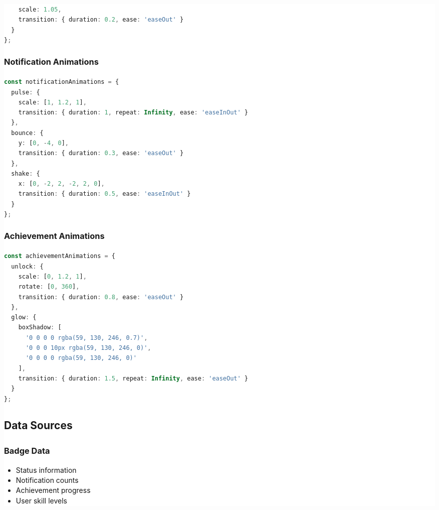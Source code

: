 ```typescript
    scale: 1.05,
    transition: { duration: 0.2, ease: 'easeOut' }
  }
};
```

### Notification Animations
```typescript
const notificationAnimations = {
  pulse: {
    scale: [1, 1.2, 1],
    transition: { duration: 1, repeat: Infinity, ease: 'easeInOut' }
  },
  bounce: {
    y: [0, -4, 0],
    transition: { duration: 0.3, ease: 'easeOut' }
  },
  shake: {
    x: [0, -2, 2, -2, 2, 0],
    transition: { duration: 0.5, ease: 'easeInOut' }
  }
};
```

### Achievement Animations
```typescript
const achievementAnimations = {
  unlock: {
    scale: [0, 1.2, 1],
    rotate: [0, 360],
    transition: { duration: 0.8, ease: 'easeOut' }
  },
  glow: {
    boxShadow: [
      '0 0 0 0 rgba(59, 130, 246, 0.7)',
      '0 0 0 10px rgba(59, 130, 246, 0)',
      '0 0 0 0 rgba(59, 130, 246, 0)'
    ],
    transition: { duration: 1.5, repeat: Infinity, ease: 'easeOut' }
  }
};
```

## Data Sources

### Badge Data
- Status information
- Notification counts
- Achievement progress
- User skill levels
